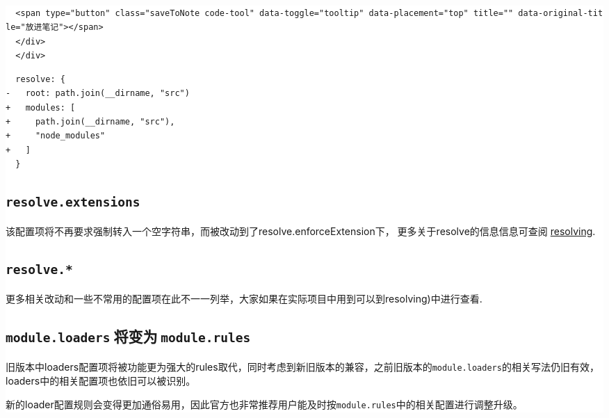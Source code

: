       <span type="button" class="saveToNote code-tool" data-toggle="tooltip" data-placement="top" title="" data-original-title="放进笔记"></span>
      </div>
      </div>
<div class="widget-codetool" style="display:none;">
      <div class="widget-codetool--inner">
      <span class="selectCode code-tool" data-toggle="tooltip" data-placement="top" title="" data-original-title="全选"></span>
      <span type="button" class="copyCode code-tool" data-toggle="tooltip" data-placement="top" data-clipboard-text="  resolve: {
-   root: path.join(__dirname, &quot;src&quot;)
+   modules: [
+     path.join(__dirname, &quot;src&quot;),
+     &quot;node_modules&quot;
+   ]
  }" title="" data-original-title="复制"></span>
      <span type="button" class="saveToNote code-tool" data-toggle="tooltip" data-placement="top" title="" data-original-title="放进笔记"></span>
      </div>
      </div><pre class="diff hljs"><code class="diff">  resolve: {
<span class="hljs-deletion"><span class="hljs-deletion">-   root: path.join(__dirname, "src")</span></span>
<span class="hljs-addition"><span class="hljs-addition">+   modules: [</span></span>
<span class="hljs-addition"><span class="hljs-addition">+     path.join(__dirname, "src"),</span></span>
<span class="hljs-addition"><span class="hljs-addition">+     "node_modules"</span></span>
<span class="hljs-addition"><span class="hljs-addition">+   ]</span></span>
  }</code></pre>
<h2 id="articleHeader3"><code>resolve.extensions</code></h2>
<p>该配置项将不再要求强制转入一个空字符串，而被改动到了resolve.enforceExtension下， 更多关于resolve的信息信息可查阅 <a href="https://webpack.js.org/configuration/resolve/" target="_blank">resolving</a>.</p>
<h2 id="articleHeader4"><code>resolve.*</code></h2>
<p>更多相关改动和一些不常用的配置项在此不一一列举，大家如果在实际项目中用到可以到<a>resolving</a>)中进行查看.</p>
<h2 id="articleHeader5">
<code>module.loaders</code> 将变为 <code>module.rules</code>
</h2>
<p>旧版本中loaders配置项将被功能更为强大的rules取代，同时考虑到新旧版本的兼容，之前旧版本的<code>module.loaders</code>的相关写法仍旧有效，loaders中的相关配置项也依旧可以被识别。</p>
<p>新的loader配置规则会变得更加通俗易用，因此官方也非常推荐用户能及时按<code>module.rules</code>中的相关配置进行调整升级。</p>
<div class="widget-codetool" style="display:none;">
      <div class="widget-codetool--inner">
      <span class="selectCode code-tool" data-toggle="tooltip" data-placement="top" title="" data-original-title="全选"></span>
      <span type="button" class="copyCode code-tool" data-toggle="tooltip" data-placement="top" data-clipboard-text="  module: {
-   loaders: [
+   rules: [
      {
        test: /\.css$/,
-       loaders: [
+       use: [
          {
            loader: &quot;style-loader&quot;
          },
          {
            loader: &quot;css-loader&quot;,
-           query: {
+           options: {
              modules: true
            }
          }
        ]
      },
      {